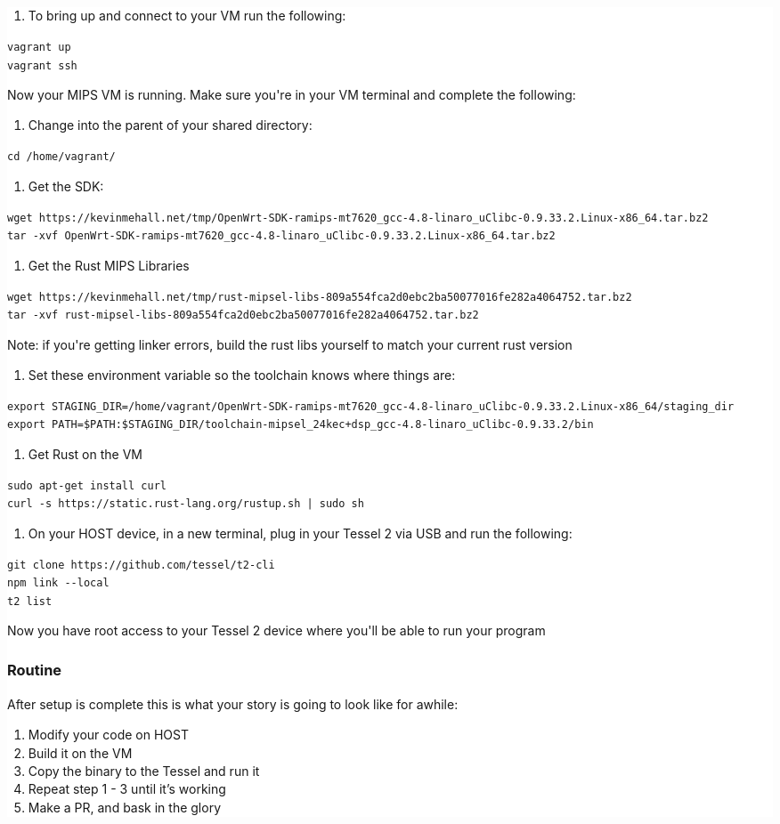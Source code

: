 1.	To bring up and connect to your VM run the following:
  ```
  vagrant up
  vagrant ssh
  ```
  Now your MIPS VM is running. Make sure you're in your VM terminal and complete the following:

1.	Change into the parent of your shared directory:
  ```
  cd /home/vagrant/
  ```

1.	Get the SDK:
  ```
  wget https://kevinmehall.net/tmp/OpenWrt-SDK-ramips-mt7620_gcc-4.8-linaro_uClibc-0.9.33.2.Linux-x86_64.tar.bz2
  tar -xvf OpenWrt-SDK-ramips-mt7620_gcc-4.8-linaro_uClibc-0.9.33.2.Linux-x86_64.tar.bz2
  ```

1.	Get the Rust MIPS Libraries
  ```
  wget https://kevinmehall.net/tmp/rust-mipsel-libs-809a554fca2d0ebc2ba50077016fe282a4064752.tar.bz2
  tar -xvf rust-mipsel-libs-809a554fca2d0ebc2ba50077016fe282a4064752.tar.bz2
  ```
  Note: if you're getting linker errors, build the rust libs yourself to match your current rust version

1.	Set these environment variable so the toolchain knows where things are:
  ```
  export STAGING_DIR=/home/vagrant/OpenWrt-SDK-ramips-mt7620_gcc-4.8-linaro_uClibc-0.9.33.2.Linux-x86_64/staging_dir
  export PATH=$PATH:$STAGING_DIR/toolchain-mipsel_24kec+dsp_gcc-4.8-linaro_uClibc-0.9.33.2/bin
  ```

1.	Get Rust on the VM
  ```
  sudo apt-get install curl
  curl -s https://static.rust-lang.org/rustup.sh | sudo sh
  ```

1.	On your HOST device, in a new terminal, plug in your Tessel 2 via USB and run the following:
  ```
  git clone https://github.com/tessel/t2-cli
  npm link --local
  t2 list
  ```
  Now you have root access to your Tessel 2 device where you'll be able to run your program

### Routine

After setup is complete this is what your story is going to look like for awhile:

1.	Modify your code on HOST
1.	Build it on the VM
1.	Copy the binary to the Tessel and run it
1.	Repeat step 1 - 3 until it’s working
1.	Make a PR, and bask in the glory
